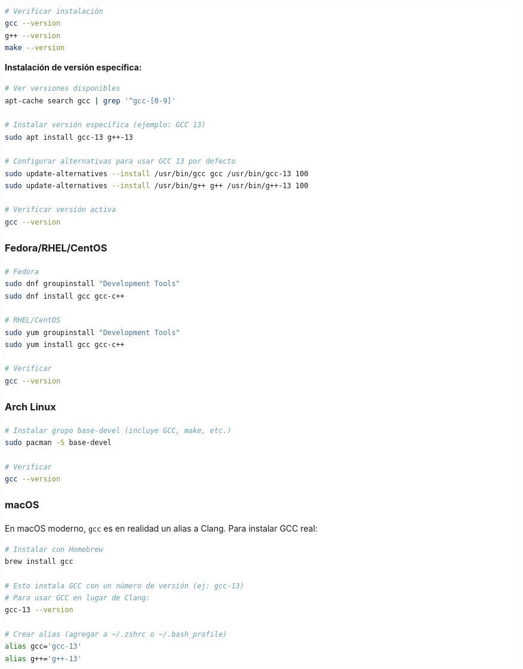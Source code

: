 ```bash
# Verificar instalación
gcc --version
g++ --version
make --version
```

**Instalación de versión específica:**

```bash
# Ver versiones disponibles
apt-cache search gcc | grep '^gcc-[0-9]'

# Instalar versión específica (ejemplo: GCC 13)
sudo apt install gcc-13 g++-13

# Configurar alternativas para usar GCC 13 por defecto
sudo update-alternatives --install /usr/bin/gcc gcc /usr/bin/gcc-13 100
sudo update-alternatives --install /usr/bin/g++ g++ /usr/bin/g++-13 100

# Verificar versión activa
gcc --version
```

### Fedora/RHEL/CentOS

```bash
# Fedora
sudo dnf groupinstall "Development Tools"
sudo dnf install gcc gcc-c++

# RHEL/CentOS
sudo yum groupinstall "Development Tools"
sudo yum install gcc gcc-c++

# Verificar
gcc --version
```

### Arch Linux

```bash
# Instalar grupo base-devel (incluye GCC, make, etc.)
sudo pacman -S base-devel

# Verificar
gcc --version
```

### macOS

En macOS moderno, `gcc` es en realidad un alias a Clang. Para instalar GCC real:

```bash
# Instalar con Homebrew
brew install gcc

# Esto instala GCC con un número de versión (ej: gcc-13)
# Para usar GCC en lugar de Clang:
gcc-13 --version

# Crear alias (agregar a ~/.zshrc o ~/.bash_profile)
alias gcc='gcc-13'
alias g++='g++-13'
```
